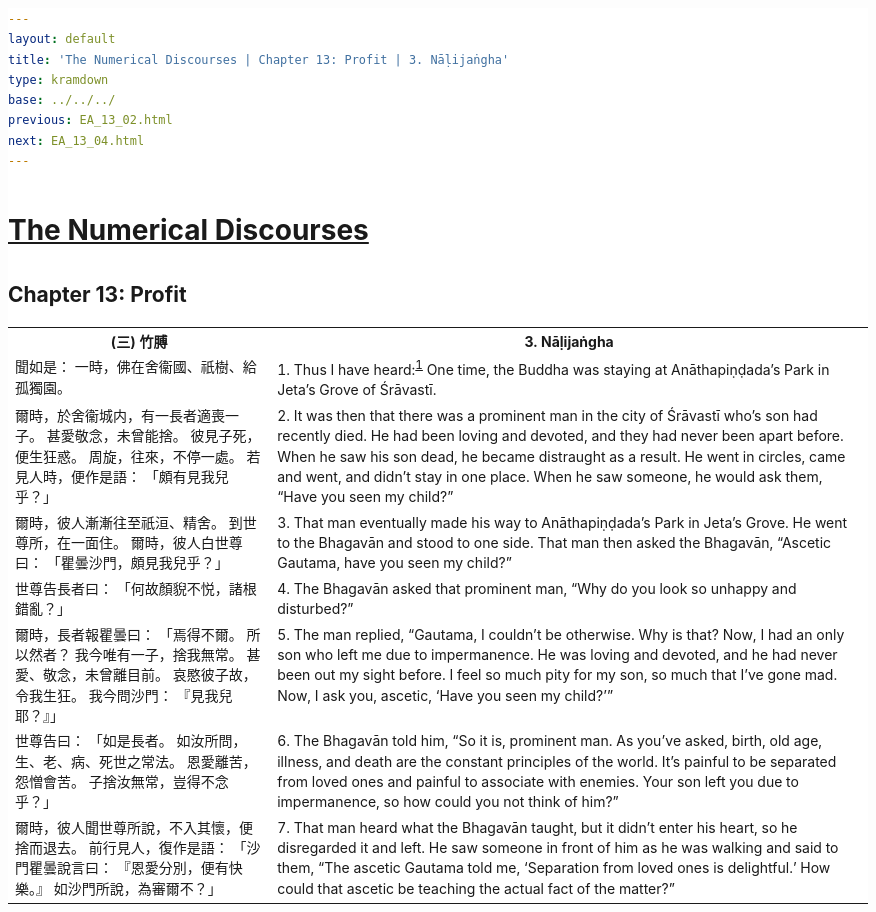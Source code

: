 ```yaml
---
layout: default
title: 'The Numerical Discourses | Chapter 13: Profit | 3. Nāḷijaṅgha'
type: kramdown
base: ../../../
previous: EA_13_02.html
next: EA_13_04.html
---
```


<h1><a href='../index.html'>The Numerical Discourses</a></h1>
<h2>Chapter 13: Profit</h2>

<table class="trans">
  <th class='ch'>(三) 竹膊</th>
  <th class='en'>3. Nāḷijaṅgha</th>
  <tr>
    <td class='ch' title='T125.2.571b28'>聞如是： 一時，佛在舍衞國、祇樹、給孤獨園。</td>
    <td id='p1'>1. Thus I have heard:<sup id="ref1"><a href="#n1">1</a></sup> One time, the Buddha was staying at Anāthapiṇḍada’s Park in Jeta’s Grove of Śrāvastī.</td>
  </tr>
  <tr>
    <td class='ch' title='T125.2.571b29'>爾時，於舍衞城内，有一長者適喪一子。 甚愛敬念，未曾能捨。 彼見子死，便生狂惑。 周旋，往來，不停一處。 若見人時，便作是語： 「頗有見我兒乎？」</td>
    <td id='p2'>2. It was then that there was a prominent man in the city of Śrāvastī who’s son had recently died. He had been loving and devoted, and they had never been apart before. When he saw his son dead, he became distraught as a result. He went in circles, came and went, and didn’t stay in one place. When he saw someone, he would ask them, “Have you seen my child?”</td>
  </tr>
  <tr>
    <td class='ch' title='T125.2.571c3'>爾時，彼人漸漸往至祇洹、精舍。 到世尊所，在一面住。 爾時，彼人白世尊曰： 「瞿曇沙門，頗見我兒乎？」</td>
    <td id='p3'>3. That man eventually made his way to Anāthapiṇḍada’s Park in Jeta’s Grove. He went to the Bhagavān and stood to one side. That man then asked the Bhagavān, “Ascetic Gautama, have you seen my child?”</td>
  </tr>
  <tr>
    <td class='ch' title='T125.2.571c5'>世尊告長者曰： 「何故顏貎不悦，諸根錯亂？」</td>
    <td id='p4'>4. The Bhagavān asked that prominent man, “Why do you look so unhappy and disturbed?”</td>
  </tr>
  <tr>
    <td class='ch' title='T125.2.571c6'>爾時，長者報瞿曇曰： 「焉得不爾。 所以然者？ 我今唯有一子，捨我無常。 甚愛、敬念，未曾離目前。 哀愍彼子故，令我生狂。 我今問沙門： 『見我兒耶？』」</td>
    <td id='p5'>5. The man replied, “Gautama, I couldn’t be otherwise. Why is that? Now, I had an only son who left me due to impermanence. He was loving and devoted, and he had never been out my sight before. I feel so much pity for my son, so much that I’ve gone mad. Now, I ask you, ascetic, ‘Have you seen my child?’”</td>
  </tr>
  <tr>
    <td class='ch' title='T125.2.571c10'>世尊告曰： 「如是長者。 如汝所問，生、老、病、死世之常法。 恩愛離苦，怨憎會苦。 子捨汝無常，豈得不念乎？」</td>
    <td id='p6'>6. The Bhagavān told him, “So it is, prominent man. As you’ve asked, birth, old age, illness, and death are the constant principles of the world. It’s painful to be separated from loved ones and painful to associate with enemies. Your son left you due to impermanence, so how could you not think of him?”</td>
  </tr>
  <tr>
    <td class='ch' title='T125.2.571c12'>爾時，彼人聞世尊所說，不入其懷，便捨而退去。 前行見人，復作是語： 「沙門瞿曇說言曰： 『恩愛分別，便有快樂。』 如沙門所說，為審爾不？」</td>
    <td id='p7'>7. That man heard what the Bhagavān taught, but it didn’t enter his heart, so he disregarded it and left. He saw someone in front of him as he was walking and said to them, “The ascetic Gautama told me, ‘Separation from loved ones is delightful.’ How could that ascetic be teaching the actual fact of the matter?”</td>
  </tr>